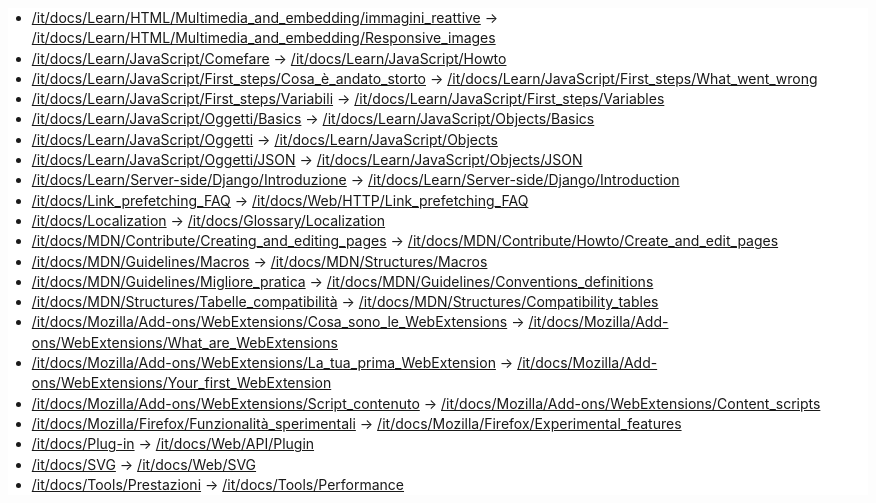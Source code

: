 * [/it/docs/Learn/HTML/Multimedia_and_embedding/immagini_reattive](https://developer.mozilla.org/it/docs/Learn/HTML/Multimedia_and_embedding/immagini_reattive) → [/it/docs/Learn/HTML/Multimedia_and_embedding/Responsive_images](https://unslugged.content.dev.mdn.mozit.cloud/it/docs/Learn/HTML/Multimedia_and_embedding/Responsive_images)
* [/it/docs/Learn/JavaScript/Comefare](https://developer.mozilla.org/it/docs/Learn/JavaScript/Comefare) → [/it/docs/Learn/JavaScript/Howto](https://unslugged.content.dev.mdn.mozit.cloud/it/docs/Learn/JavaScript/Howto)
* [/it/docs/Learn/JavaScript/First_steps/Cosa_è_andato_storto](https://developer.mozilla.org/it/docs/Learn/JavaScript/First_steps/Cosa_è_andato_storto) → [/it/docs/Learn/JavaScript/First_steps/What_went_wrong](https://unslugged.content.dev.mdn.mozit.cloud/it/docs/Learn/JavaScript/First_steps/What_went_wrong)
* [/it/docs/Learn/JavaScript/First_steps/Variabili](https://developer.mozilla.org/it/docs/Learn/JavaScript/First_steps/Variabili) → [/it/docs/Learn/JavaScript/First_steps/Variables](https://unslugged.content.dev.mdn.mozit.cloud/it/docs/Learn/JavaScript/First_steps/Variables)
* [/it/docs/Learn/JavaScript/Oggetti/Basics](https://developer.mozilla.org/it/docs/Learn/JavaScript/Oggetti/Basics) → [/it/docs/Learn/JavaScript/Objects/Basics](https://unslugged.content.dev.mdn.mozit.cloud/it/docs/Learn/JavaScript/Objects/Basics)
* [/it/docs/Learn/JavaScript/Oggetti](https://developer.mozilla.org/it/docs/Learn/JavaScript/Oggetti) → [/it/docs/Learn/JavaScript/Objects](https://unslugged.content.dev.mdn.mozit.cloud/it/docs/Learn/JavaScript/Objects)
* [/it/docs/Learn/JavaScript/Oggetti/JSON](https://developer.mozilla.org/it/docs/Learn/JavaScript/Oggetti/JSON) → [/it/docs/Learn/JavaScript/Objects/JSON](https://unslugged.content.dev.mdn.mozit.cloud/it/docs/Learn/JavaScript/Objects/JSON)
* [/it/docs/Learn/Server-side/Django/Introduzione](https://developer.mozilla.org/it/docs/Learn/Server-side/Django/Introduzione) → [/it/docs/Learn/Server-side/Django/Introduction](https://unslugged.content.dev.mdn.mozit.cloud/it/docs/Learn/Server-side/Django/Introduction)
* [/it/docs/Link_prefetching_FAQ](https://developer.mozilla.org/it/docs/Link_prefetching_FAQ) → [/it/docs/Web/HTTP/Link_prefetching_FAQ](https://unslugged.content.dev.mdn.mozit.cloud/it/docs/Web/HTTP/Link_prefetching_FAQ)
* [/it/docs/Localization](https://developer.mozilla.org/it/docs/Localization) → [/it/docs/Glossary/Localization](https://unslugged.content.dev.mdn.mozit.cloud/it/docs/Glossary/Localization)
* [/it/docs/MDN/Contribute/Creating_and_editing_pages](https://developer.mozilla.org/it/docs/MDN/Contribute/Creating_and_editing_pages) → [/it/docs/MDN/Contribute/Howto/Create_and_edit_pages](https://unslugged.content.dev.mdn.mozit.cloud/it/docs/MDN/Contribute/Howto/Create_and_edit_pages)
* [/it/docs/MDN/Guidelines/Macros](https://developer.mozilla.org/it/docs/MDN/Guidelines/Macros) → [/it/docs/MDN/Structures/Macros](https://unslugged.content.dev.mdn.mozit.cloud/it/docs/MDN/Structures/Macros)
* [/it/docs/MDN/Guidelines/Migliore_pratica](https://developer.mozilla.org/it/docs/MDN/Guidelines/Migliore_pratica) → [/it/docs/MDN/Guidelines/Conventions_definitions](https://unslugged.content.dev.mdn.mozit.cloud/it/docs/MDN/Guidelines/Conventions_definitions)
* [/it/docs/MDN/Structures/Tabelle_compatibilità](https://developer.mozilla.org/it/docs/MDN/Structures/Tabelle_compatibilità) → [/it/docs/MDN/Structures/Compatibility_tables](https://unslugged.content.dev.mdn.mozit.cloud/it/docs/MDN/Structures/Compatibility_tables)
* [/it/docs/Mozilla/Add-ons/WebExtensions/Cosa_sono_le_WebExtensions](https://developer.mozilla.org/it/docs/Mozilla/Add-ons/WebExtensions/Cosa_sono_le_WebExtensions) → [/it/docs/Mozilla/Add-ons/WebExtensions/What_are_WebExtensions](https://unslugged.content.dev.mdn.mozit.cloud/it/docs/Mozilla/Add-ons/WebExtensions/What_are_WebExtensions)
* [/it/docs/Mozilla/Add-ons/WebExtensions/La_tua_prima_WebExtension](https://developer.mozilla.org/it/docs/Mozilla/Add-ons/WebExtensions/La_tua_prima_WebExtension) → [/it/docs/Mozilla/Add-ons/WebExtensions/Your_first_WebExtension](https://unslugged.content.dev.mdn.mozit.cloud/it/docs/Mozilla/Add-ons/WebExtensions/Your_first_WebExtension)
* [/it/docs/Mozilla/Add-ons/WebExtensions/Script_contenuto](https://developer.mozilla.org/it/docs/Mozilla/Add-ons/WebExtensions/Script_contenuto) → [/it/docs/Mozilla/Add-ons/WebExtensions/Content_scripts](https://unslugged.content.dev.mdn.mozit.cloud/it/docs/Mozilla/Add-ons/WebExtensions/Content_scripts)
* [/it/docs/Mozilla/Firefox/Funzionalità_sperimentali](https://developer.mozilla.org/it/docs/Mozilla/Firefox/Funzionalità_sperimentali) → [/it/docs/Mozilla/Firefox/Experimental_features](https://unslugged.content.dev.mdn.mozit.cloud/it/docs/Mozilla/Firefox/Experimental_features)
* [/it/docs/Plug-in](https://developer.mozilla.org/it/docs/Plug-in) → [/it/docs/Web/API/Plugin](https://unslugged.content.dev.mdn.mozit.cloud/it/docs/Web/API/Plugin)
* [/it/docs/SVG](https://developer.mozilla.org/it/docs/SVG) → [/it/docs/Web/SVG](https://unslugged.content.dev.mdn.mozit.cloud/it/docs/Web/SVG)
* [/it/docs/Tools/Prestazioni](https://developer.mozilla.org/it/docs/Tools/Prestazioni) → [/it/docs/Tools/Performance](https://unslugged.content.dev.mdn.mozit.cloud/it/docs/Tools/Performance)